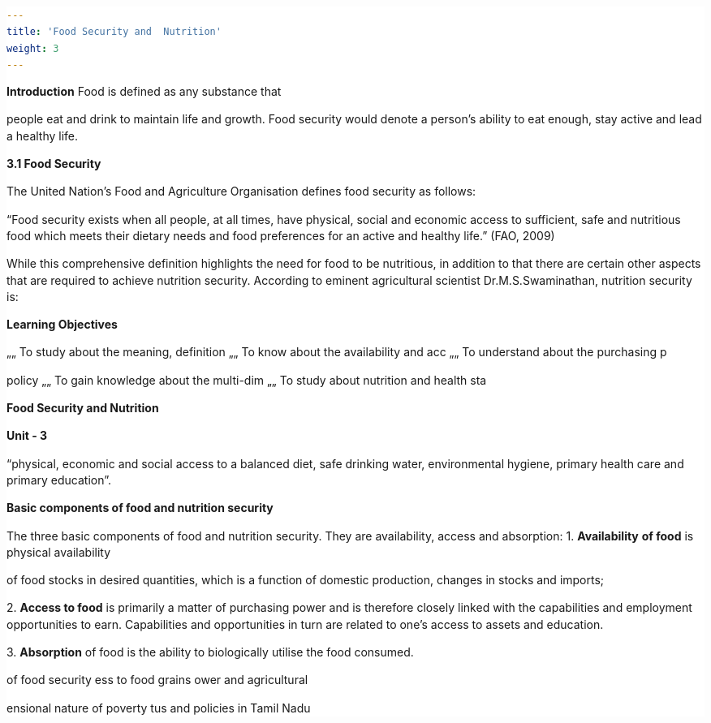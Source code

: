 ```yaml
---
title: 'Food Security and  Nutrition'
weight: 3
---
```


  

**Introduction** Food is defined as any substance that

people eat and drink to maintain life and growth. Food security would denote a person’s ability to eat enough, stay active and lead a healthy life.

**3.1 Food Security**

The United Nation’s Food and Agriculture Organisation defines food security as follows:

“Food security exists when all people, at all times, have physical, social and economic access to sufficient, safe and nutritious food which meets their dietary needs and food preferences for an active and healthy life.” (FAO, 2009)

While this comprehensive definition highlights the need for food to be nutritious, in addition to that there are certain other aspects that are required to achieve nutrition security. According to eminent agricultural scientist Dr.M.S.Swaminathan, nutrition security is:

**Learning Objectives**

„„ To study about the meaning, definition „„ To know about the availability and acc „„ To understand about the purchasing p

policy „„ To gain knowledge about the multi-dim „„ To study about nutrition and health sta

**Food Security and Nutrition**

**Unit - 3**  

“physical, economic and social access to a balanced diet, safe drinking water, environmental hygiene, primary health care and primary education”.

**Basic components of food and nutrition security**

The three basic components of food and nutrition security. They are availability, access and absorption: 1. **Availability** **of food** is physical availability

of food stocks in desired quantities, which is a function of domestic production, changes in stocks and imports;

2\. **Access to food** is primarily a matter of purchasing power and is therefore closely linked with the capabilities and employment opportunities to earn. Capabilities and opportunities in turn are related to one’s access to assets and education.

3\. **Absorption** of food is the ability to biologically utilise the food consumed.

of food security ess to food grains ower and agricultural

ensional nature of poverty tus and policies in Tamil Nadu




  
